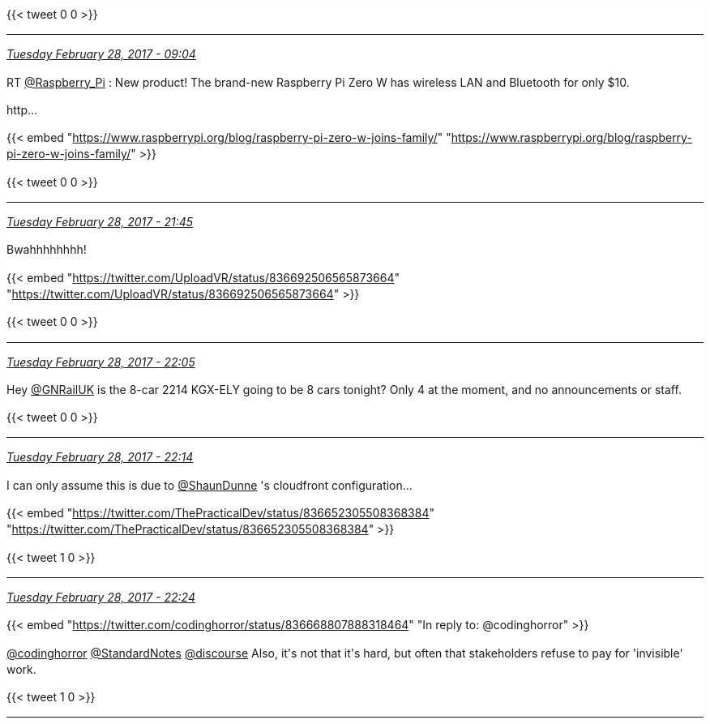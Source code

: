{{< tweet 0 0 >}}

---

<p><a id="836502277879902209" href="#836502277879902209"><em title="2017-02-28T09:04:19.000+00:00">Tuesday February 28, 2017 - 09:04</em></a></p>
      
RT [@Raspberry_Pi](https://twitter.com/@Raspberry_Pi) : New product! The brand-new Raspberry Pi Zero W has wireless LAN and Bluetooth for only $10. 

 http…

{{< embed "https://www.raspberrypi.org/blog/raspberry-pi-zero-w-joins-family/" "https://www.raspberrypi.org/blog/raspberry-pi-zero-w-joins-family/" >}}


{{< tweet 0 0 >}}

---

<p><a id="836693761275092994" href="#836693761275092994"><em title="2017-02-28T21:45:12.000+00:00">Tuesday February 28, 2017 - 21:45</em></a></p>
      
Bwahhhhhhhh! 

{{< embed "https://twitter.com/UploadVR/status/836692506565873664" "https://twitter.com/UploadVR/status/836692506565873664" >}}


{{< tweet 0 0 >}}

---

<p><a id="836698991068839937" href="#836698991068839937"><em title="2017-02-28T22:05:59.000+00:00">Tuesday February 28, 2017 - 22:05</em></a></p>
      
Hey [@GNRailUK](https://twitter.com/@GNRailUK)  is the 8-car 2214 KGX-ELY going to be 8 cars tonight? Only 4 at the moment, and no announcements or staff.

{{< tweet 0 0 >}}

---

<p><a id="836701072521588736" href="#836701072521588736"><em title="2017-02-28T22:14:15.000+00:00">Tuesday February 28, 2017 - 22:14</em></a></p>
      
I can only assume this is due to [@ShaunDunne](https://twitter.com/@ShaunDunne) 's   cloudfront configuration... 

{{< embed "https://twitter.com/ThePracticalDev/status/836652305508368384" "https://twitter.com/ThePracticalDev/status/836652305508368384" >}}


{{< tweet 1 0 >}}

---

<p><a id="836703550185082882" href="#836703550185082882"><em title="2017-02-28T22:24:06.000+00:00">Tuesday February 28, 2017 - 22:24</em></a></p>
      
{{< embed "https://twitter.com/codinghorror/status/836668807888318464" "In reply to: @codinghorror" >}}


[@codinghorror](https://twitter.com/@codinghorror)  [@StandardNotes](https://twitter.com/@StandardNotes)  [@discourse](https://twitter.com/@discourse)  Also, it's not that it's hard, but often that stakeholders refuse to pay for 'invisible' work.

{{< tweet 1 0 >}}

---
